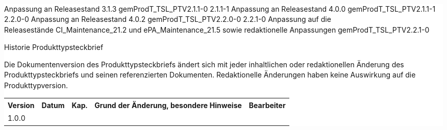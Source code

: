 </td><td>
Anpassung an Releasestand 3.1.3

</td><td>
gemProdT_TSL_PTV2.1.1-0

</td></tr><tr><td>
2.1.1-1

</td><td>
Anpassung an Releasestand 4.0.0

</td><td>
gemProdT_TSL_PTV2.1.1-1

</td></tr><tr><td>
2.2.0-0

</td><td>
Anpassung an Releasestand 4.0.2

</td><td>
gemProdT_TSL_PTV2.2.0-0

</td></tr><tr><td>
2.2.1-0

</td><td>
Anpassung auf die Releasestände CI_Maintenance_21.2 und ePA_Maintenance_21.5
sowie redaktionelle Anpassungen

</td><td>
gemProdT_TSL_PTV2.2.1-0

</td></tr></table>

Historie Produkttypsteckbrief

Die Dokumentenversion des Produkttypsteckbriefs ändert sich mit jeder
inhaltlichen oder redaktionellen Änderung des Produkttypsteckbriefs und seinen
referenzierten Dokumenten. Redaktionelle Änderungen haben keine Auswirkung auf
die Produkttypversion.

<table><tr><th>
Version

</th><th>
Datum

</th><th>
Kap.

</th><th>
Grund der Änderung, besondere Hinweise

</th><th>
Bearbeiter

</th></tr><tr><td>
1.0.0
